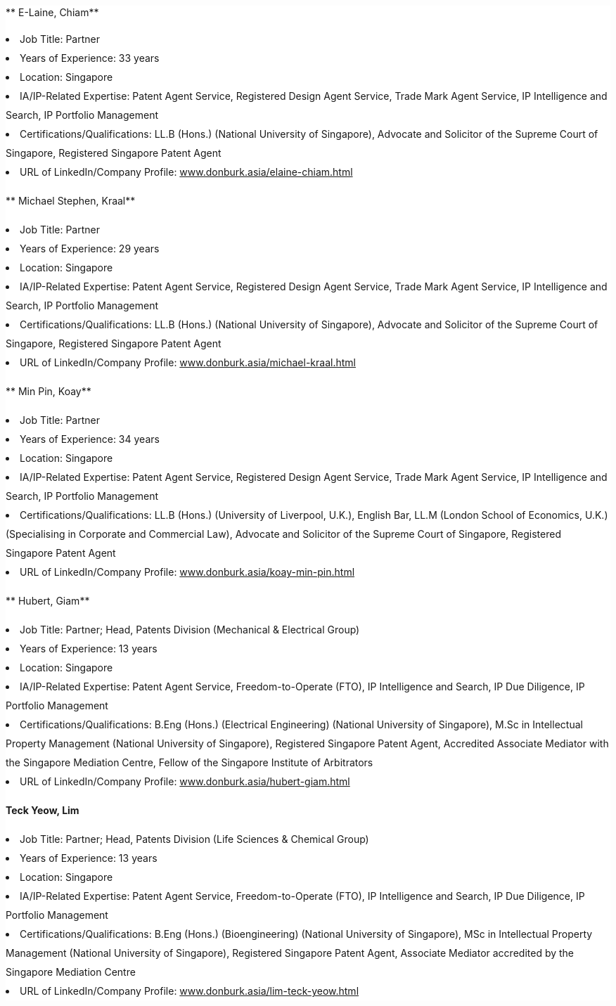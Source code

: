 ** E-Laine, Chiam**</li><li style='line-height: 27px; margin: 0px 0px !important'>Job Title: Partner</li><li style='line-height: 27px; margin: 0px 0px !important'>Years of Experience: 33 years</li><li style='line-height: 27px; margin: 0px 0px !important'>Location: Singapore</li><li style='line-height: 27px; margin: 0px 0px !important'>IA/IP-Related Expertise: Patent Agent Service, Registered Design Agent Service, Trade Mark Agent Service, IP Intelligence and Search, IP Portfolio Management</li><li style='line-height: 27px; margin: 0px 0px !important'>Certifications/Qualifications: LL.B (Hons.) (National University of Singapore), Advocate and Solicitor of the Supreme Court of Singapore, Registered Singapore Patent Agent</li><li style='line-height: 27px; margin: 0px 0px !important'>URL of LinkedIn/Company Profile: www.donburk.asia/elaine-chiam.html

** Michael Stephen, Kraal**</li><li style='line-height: 27px; margin: 0px 0px !important'>Job Title: Partner</li><li style='line-height: 27px; margin: 0px 0px !important'>Years of Experience: 29 years</li><li style='line-height: 27px; margin: 0px 0px !important'>Location: Singapore</li><li style='line-height: 27px; margin: 0px 0px !important'>IA/IP-Related Expertise: Patent Agent Service, Registered Design Agent Service, Trade Mark Agent Service, IP Intelligence and Search, IP Portfolio Management</li><li style='line-height: 27px; margin: 0px 0px !important'>Certifications/Qualifications: LL.B (Hons.) (National University of Singapore),  Advocate and Solicitor of the Supreme Court of Singapore, Registered Singapore Patent Agent</li><li style='line-height: 27px; margin: 0px 0px !important'>URL of LinkedIn/Company Profile: www.donburk.asia/michael-kraal.html

** Min Pin, Koay**</li><li style='line-height: 27px; margin: 0px 0px !important'>Job Title: Partner</li><li style='line-height: 27px; margin: 0px 0px !important'>Years of Experience: 34 years</li><li style='line-height: 27px; margin: 0px 0px !important'>Location: Singapore</li><li style='line-height: 27px; margin: 0px 0px !important'>IA/IP-Related Expertise: Patent Agent Service, Registered Design Agent Service, Trade Mark Agent Service, IP Intelligence and Search, IP Portfolio Management</li><li style='line-height: 27px; margin: 0px 0px !important'>Certifications/Qualifications: LL.B (Hons.) (University of Liverpool, U.K.), English Bar, LL.M (London School of Economics, U.K.) (Specialising in Corporate and Commercial Law), Advocate and Solicitor of the Supreme Court of Singapore, Registered Singapore Patent Agent</li><li style='line-height: 27px; margin: 0px 0px !important'>URL of LinkedIn/Company Profile: www.donburk.asia/koay-min-pin.html


** Hubert, Giam**</li><li style='line-height: 27px; margin: 0px 0px !important'>Job Title: Partner; Head, Patents Division (Mechanical & Electrical Group)</li><li style='line-height: 27px; margin: 0px 0px !important'>Years of Experience: 13 years</li><li style='line-height: 27px; margin: 0px 0px !important'>Location: Singapore</li><li style='line-height: 27px; margin: 0px 0px !important'>IA/IP-Related Expertise: Patent Agent Service, Freedom-to-Operate (FTO), IP Intelligence and Search, IP Due Diligence, IP Portfolio Management</li><li style='line-height: 27px; margin: 0px 0px !important'>Certifications/Qualifications: B.Eng (Hons.) (Electrical Engineering) (National University of Singapore), M.Sc in Intellectual Property Management (National University of Singapore), Registered Singapore Patent Agent, Accredited Associate Mediator with the Singapore Mediation Centre, Fellow of the Singapore Institute of Arbitrators</li><li style='line-height: 27px; margin: 0px 0px !important'>URL of LinkedIn/Company Profile: www.donburk.asia/hubert-giam.html

**Teck Yeow, Lim**</li><li style='line-height: 27px; margin: 0px 0px !important'>Job Title: Partner; Head, Patents Division (Life Sciences & Chemical Group)</li><li style='line-height: 27px; margin: 0px 0px !important'>Years of Experience: 13 years</li><li style='line-height: 27px; margin: 0px 0px !important'>Location: Singapore</li><li style='line-height: 27px; margin: 0px 0px !important'>IA/IP-Related Expertise: Patent Agent Service, Freedom-to-Operate (FTO), IP Intelligence and Search, IP Due Diligence, IP Portfolio Management</li><li style='line-height: 27px; margin: 0px 0px !important'>Certifications/Qualifications: B.Eng (Hons.) (Bioengineering) (National University of Singapore), MSc in Intellectual Property Management (National University of Singapore), Registered Singapore Patent Agent, Associate Mediator accredited by the Singapore Mediation Centre</li><li style='line-height: 27px; margin: 0px 0px !important'>URL of LinkedIn/Company Profile: www.donburk.asia/lim-teck-yeow.html
